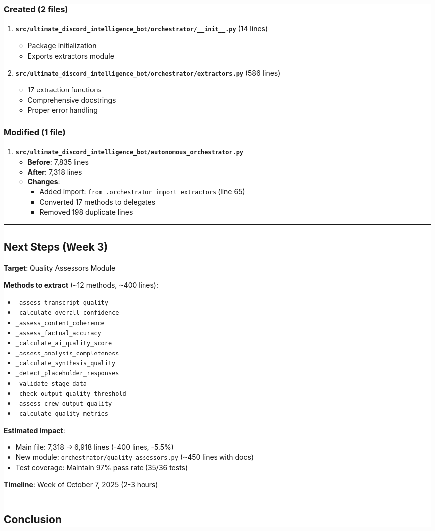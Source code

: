 ### Created (2 files)

1. **`src/ultimate_discord_intelligence_bot/orchestrator/__init__.py`** (14 lines)
   - Package initialization
   - Exports extractors module

2. **`src/ultimate_discord_intelligence_bot/orchestrator/extractors.py`** (586 lines)
   - 17 extraction functions
   - Comprehensive docstrings
   - Proper error handling

### Modified (1 file)

1. **`src/ultimate_discord_intelligence_bot/autonomous_orchestrator.py`**
   - **Before**: 7,835 lines
   - **After**: 7,318 lines
   - **Changes**:
     - Added import: `from .orchestrator import extractors` (line 65)
     - Converted 17 methods to delegates
     - Removed 198 duplicate lines

---

## Next Steps (Week 3)

**Target**: Quality Assessors Module

**Methods to extract** (~12 methods, ~400 lines):

- `_assess_transcript_quality`
- `_calculate_overall_confidence`
- `_assess_content_coherence`
- `_assess_factual_accuracy`
- `_calculate_ai_quality_score`
- `_assess_analysis_completeness`
- `_calculate_synthesis_quality`
- `_detect_placeholder_responses`
- `_validate_stage_data`
- `_check_output_quality_threshold`
- `_assess_crew_output_quality`
- `_calculate_quality_metrics`

**Estimated impact**:

- Main file: 7,318 → 6,918 lines (-400 lines, -5.5%)
- New module: `orchestrator/quality_assessors.py` (~450 lines with docs)
- Test coverage: Maintain 97% pass rate (35/36 tests)

**Timeline**: Week of October 7, 2025 (2-3 hours)

---

## Conclusion
